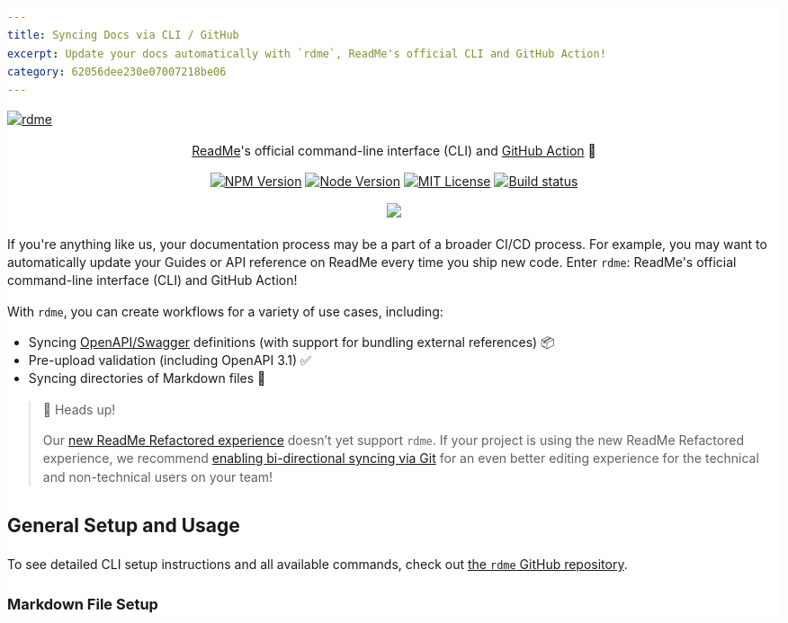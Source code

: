 ```yaml
---
title: Syncing Docs via CLI / GitHub
excerpt: Update your docs automatically with `rdme`, ReadMe's official CLI and GitHub Action!
category: 62056dee230e07007218be06
---
```




[![rdme](https://user-images.githubusercontent.com/8854718/195465739-0f0f83d5-2e18-4e6c-96ae-944e3bb6880a.png)](https://readme.com)

<p align="center">
  <a href="https://readme.com">ReadMe</a>'s official command-line interface (CLI) and <a href="#github-actions-usage">GitHub Action</a> 🌊
</p>

<p align="center">
  <a href="https://npm.im/rdme"><img src="https://img.shields.io/npm/v/rdme?style=for-the-badge" alt="NPM Version"></a>
  <a href="https://npm.im/rdme"><img src="https://img.shields.io/node/v/rdme?style=for-the-badge" alt="Node Version"></a>
  <a href="https://npm.im/rdme"><img src="https://img.shields.io/npm/l/rdme?style=for-the-badge" alt="MIT License"></a>
  <a href="https://github.com/readmeio/rdme"><img src="https://img.shields.io/github/actions/workflow/status/readmeio/rdme/ci.yml?branch=main&style=for-the-badge" alt="Build status"></a>
</p>

<p align="center">
  <a href="https://readme.com"><img src="https://raw.githubusercontent.com/readmeio/.github/main/oss-badge.svg" /></a>
</p>

If you're anything like us, your documentation process may be a part of a broader CI/CD process. For example, you may want to automatically update your Guides or API reference on ReadMe every time you ship new code. Enter `rdme`: ReadMe's official command-line interface (CLI) and GitHub Action!

With `rdme`, you can create workflows for a variety of use cases, including:

- Syncing [OpenAPI/Swagger](https://docs.readme.com/docs/openapi) definitions (with support for bundling external references) 📦
- Pre-upload validation (including OpenAPI 3.1) ✅
- Syncing directories of Markdown files 📖

> 🚧 Heads up!
>
> Our [new ReadMe Refactored experience](https://docs.readme.com/main/docs/welcome-to-readme-refactored) doesn’t yet support `rdme`. If your project is using the new ReadMe Refactored experience, we recommend [enabling bi-directional syncing via Git](https://docs.readme.com/main/docs/bi-directional-sync) for an even better editing experience for the technical and non-technical users on your team!

## General Setup and Usage

To see detailed CLI setup instructions and all available commands, check out [the `rdme` GitHub repository](https://github.com/readmeio/rdme#readme).

### Markdown File Setup
